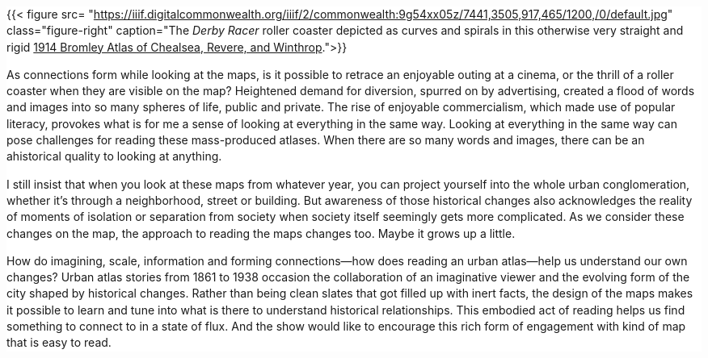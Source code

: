 {{< figure src= "https://iiif.digitalcommonwealth.org/iiif/2/commonwealth:9g54xx05z/7441,3505,917,465/1200,/0/default.jpg" class="figure-right" caption="The _Derby Racer_ roller coaster depicted as curves and spirals in this otherwise very straight and rigid [1914 Bromley Atlas of Chealsea, Revere, and Winthrop](https://collections.leventhalmap.org/book_viewer/commonwealth:tt44pw696#1/22).">}}

As connections form while looking at the maps, is it possible to retrace an enjoyable outing at a cinema, or the thrill of a roller coaster when they are visible on the map? Heightened demand for diversion, spurred on by advertising, created a flood of words and images into so many spheres of life, public and private. The rise of enjoyable commercialism, which made use of popular literacy, provokes what is for me a sense of looking at everything in the same way. Looking at everything in the same way can pose challenges for reading these mass-produced atlases. When there are so many words and images, there can be an ahistorical quality to looking at anything.

I still insist that when you look at these maps from whatever year, you can project yourself into the whole urban conglomeration, whether it’s through a neighborhood, street or building. But awareness of those historical changes also acknowledges the reality of moments of isolation or separation from society when society itself seemingly gets more complicated. As we consider these changes on the map, the approach to reading the maps changes too. Maybe it grows up a little.

How do imagining, scale, information and forming connections—how does reading an urban atlas—help us understand our own changes? Urban atlas stories from 1861 to 1938 occasion the collaboration of an imaginative viewer and the evolving form of the city shaped by historical changes. Rather than being clean slates that got filled up with inert facts, the design of the maps makes it possible to learn and tune into what is there to understand historical relationships. This embodied act of reading helps us find something to connect to in a state of flux. And the show would like to encourage this rich form of engagement with kind of map that is easy to read.